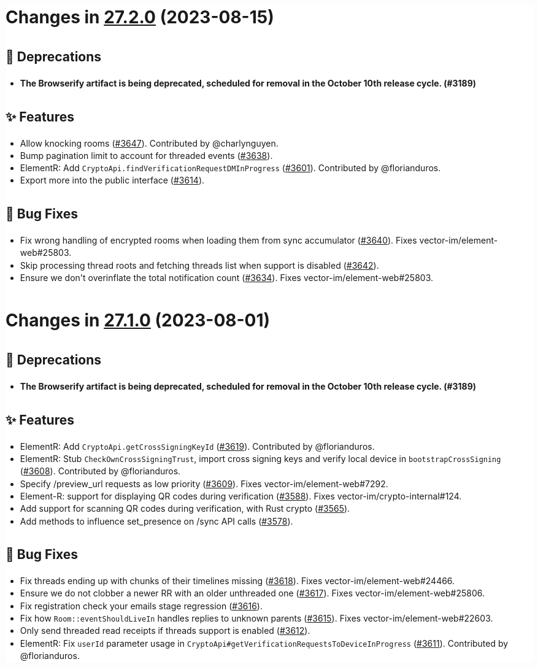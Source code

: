 Changes in [27.2.0](https://github.com/matrix-org/matrix-js-sdk/releases/tag/v27.2.0) (2023-08-15)
==================================================================================================

## 🦖 Deprecations
 * **The Browserify artifact is being deprecated, scheduled for removal in the October 10th release cycle. (#3189)**

## ✨ Features
 * Allow knocking rooms ([\#3647](https://github.com/matrix-org/matrix-js-sdk/pull/3647)). Contributed by @charlynguyen.
 * Bump pagination limit to account for threaded events ([\#3638](https://github.com/matrix-org/matrix-js-sdk/pull/3638)).
 * ElementR: Add `CryptoApi.findVerificationRequestDMInProgress` ([\#3601](https://github.com/matrix-org/matrix-js-sdk/pull/3601)). Contributed by @florianduros.
 * Export more into the public interface ([\#3614](https://github.com/matrix-org/matrix-js-sdk/pull/3614)).

## 🐛 Bug Fixes
 * Fix wrong handling of encrypted rooms when loading them from sync accumulator ([\#3640](https://github.com/matrix-org/matrix-js-sdk/pull/3640)). Fixes vector-im/element-web#25803.
 * Skip processing thread roots and fetching threads list when support is disabled ([\#3642](https://github.com/matrix-org/matrix-js-sdk/pull/3642)).
 * Ensure we don't overinflate the total notification count ([\#3634](https://github.com/matrix-org/matrix-js-sdk/pull/3634)). Fixes vector-im/element-web#25803.

Changes in [27.1.0](https://github.com/matrix-org/matrix-js-sdk/releases/tag/v27.1.0) (2023-08-01)
==================================================================================================

## 🦖 Deprecations
 * **The Browserify artifact is being deprecated, scheduled for removal in the October 10th release cycle. (#3189)**

## ✨ Features
 * ElementR: Add `CryptoApi.getCrossSigningKeyId` ([\#3619](https://github.com/matrix-org/matrix-js-sdk/pull/3619)). Contributed by @florianduros.
 * ElementR: Stub `CheckOwnCrossSigningTrust`, import cross signing keys and verify local device in `bootstrapCrossSigning` ([\#3608](https://github.com/matrix-org/matrix-js-sdk/pull/3608)). Contributed by @florianduros.
 * Specify /preview_url requests as low priority ([\#3609](https://github.com/matrix-org/matrix-js-sdk/pull/3609)). Fixes vector-im/element-web#7292.
 * Element-R: support for displaying QR codes during verification ([\#3588](https://github.com/matrix-org/matrix-js-sdk/pull/3588)). Fixes vector-im/crypto-internal#124.
 * Add support for scanning QR codes during verification, with Rust crypto ([\#3565](https://github.com/matrix-org/matrix-js-sdk/pull/3565)).
 * Add methods to influence set_presence on /sync API calls ([\#3578](https://github.com/matrix-org/matrix-js-sdk/pull/3578)).

## 🐛 Bug Fixes
 * Fix threads ending up with chunks of their timelines missing ([\#3618](https://github.com/matrix-org/matrix-js-sdk/pull/3618)). Fixes vector-im/element-web#24466.
 * Ensure we do not clobber a newer RR with an older unthreaded one ([\#3617](https://github.com/matrix-org/matrix-js-sdk/pull/3617)). Fixes vector-im/element-web#25806.
 * Fix registration check your emails stage regression ([\#3616](https://github.com/matrix-org/matrix-js-sdk/pull/3616)).
 * Fix how `Room::eventShouldLiveIn` handles replies to unknown parents ([\#3615](https://github.com/matrix-org/matrix-js-sdk/pull/3615)). Fixes vector-im/element-web#22603.
 * Only send threaded read receipts if threads support is enabled ([\#3612](https://github.com/matrix-org/matrix-js-sdk/pull/3612)).
 * ElementR: Fix `userId` parameter usage in `CryptoApi#getVerificationRequestsToDeviceInProgress` ([\#3611](https://github.com/matrix-org/matrix-js-sdk/pull/3611)). Contributed by @florianduros.